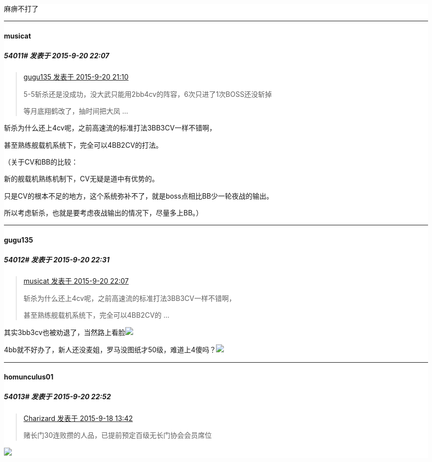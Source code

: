 麻痹不打了


-----

####  musicat  
##### 54011#       发表于 2015-9-20 22:07


<blockquote><a href="httphttps://bbs.saraba1st.com/2b/forum.php?mod=redirect&amp;goto=findpost&amp;pid=30217410&amp;ptid=930880" target="_blank">gugu135 发表于 2015-9-20 21:10</a>

5-5斩杀还是没成功，没大武只能用2bb4cv的阵容，6次只进了1次BOSS还没斩掉


等月底翔鹤改了，抽时间把大凤 ...</blockquote>
斩杀为什么还上4cv呢，之前高速流的标准打法3BB3CV一样不错啊，

甚至熟练舰载机系统下，完全可以4BB2CV的打法。


（关于CV和BB的比较：

新的舰载机熟练机制下，CV无疑是道中有优势的。

只是CV的根本不足的地方，这个系统弥补不了，就是boss点相比BB少一轮夜战的输出。

所以考虑斩杀，也就是要考虑夜战输出的情况下，尽量多上BB。）


-----

####  gugu135  
##### 54012#       发表于 2015-9-20 22:31


<blockquote><a href="httphttps://bbs.saraba1st.com/2b/forum.php?mod=redirect&amp;goto=findpost&amp;pid=30217778&amp;ptid=930880" target="_blank">musicat 发表于 2015-9-20 22:07</a>

斩杀为什么还上4cv呢，之前高速流的标准打法3BB3CV一样不错啊，

甚至熟练舰载机系统下，完全可以4BB2CV的 ...</blockquote>
其实3bb3cv也被劝退了，当然路上看脸<img src="https://static.saraba1st.com/image/smiley/dym/154.gif" referrerpolicy="no-referrer">


4bb就不好办了，新人还没麦姐，罗马没图纸才50级，难道上4傻吗？<img src="https://static.saraba1st.com/image/smiley/face/04.gif" referrerpolicy="no-referrer">


-----

####  homunculus01  
##### 54013#       发表于 2015-9-20 22:52


<blockquote><a href="httphttps://bbs.saraba1st.com/2b/forum.php?mod=redirect&amp;goto=findpost&amp;pid=30196554&amp;ptid=930880" target="_blank">Charizard 发表于 2015-9-18 13:42</a>

赌长门30连败攒的人品，已提前预定百级无长门协会会员席位</blockquote>
<img src="https://static.saraba1st.com/image/smiley/zdl/158.gif" referrerpolicy="no-referrer">
